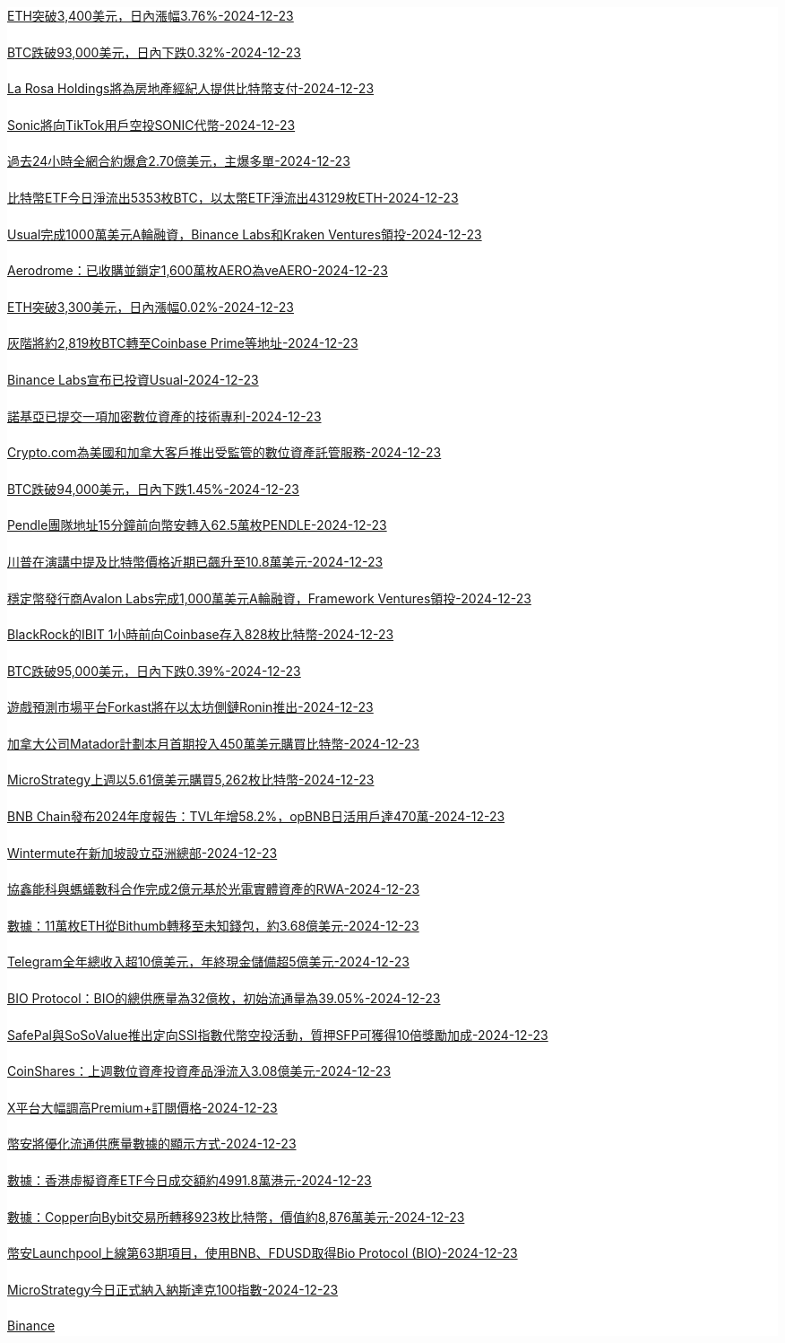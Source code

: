 <a target=_blank rel=nofollow href="https://www.panewslab.com/zh_hk/sqarticledetails/fg7cc8ry.html" >ETH突破3,400美元，日內漲幅3.76%-2024-12-23</a><br/><br/><a target=_blank rel=nofollow href="https://www.panewslab.com/zh_hk/sqarticledetails/hqj40f7q.html" >BTC跌破93,000美元，日內下跌0.32%-2024-12-23</a><br/><br/><a target=_blank rel=nofollow href="https://www.panewslab.com/zh_hk/sqarticledetails/u6qfrlel.html" >La Rosa Holdings將為房地產經紀人提供比特幣支付-2024-12-23</a><br/><br/><a target=_blank rel=nofollow href="https://www.panewslab.com/zh_hk/sqarticledetails/5a6y4g8d.html" >Sonic將向TikTok用戶空投SONIC代幣-2024-12-23</a><br/><br/><a target=_blank rel=nofollow href="https://www.panewslab.com/zh_hk/sqarticledetails/f4vlbkc1.html" >過去24小時全網合約爆倉2.70億美元，主爆多單-2024-12-23</a><br/><br/><a target=_blank rel=nofollow href="https://www.panewslab.com/zh_hk/sqarticledetails/c4vjplm3.html" >比特幣ETF今日淨流出5353枚BTC，以太幣ETF淨流出43129枚ETH-2024-12-23</a><br/><br/><a target=_blank rel=nofollow href="https://www.panewslab.com/zh_hk/sqarticledetails/99n4n6b5.html" >Usual完成1000萬美元A輪融資，Binance Labs和Kraken Ventures領投-2024-12-23</a><br/><br/><a target=_blank rel=nofollow href="https://www.panewslab.com/zh_hk/sqarticledetails/0beh6v9y.html" >Aerodrome：已收購並鎖定1,600萬枚AERO為veAERO-2024-12-23</a><br/><br/><a target=_blank rel=nofollow href="https://www.panewslab.com/zh_hk/sqarticledetails/yxaklokz.html" >ETH突破3,300美元，日內漲幅0.02%-2024-12-23</a><br/><br/><a target=_blank rel=nofollow href="https://www.panewslab.com/zh_hk/sqarticledetails/l974nddh.html" >灰階將約2,819枚BTC轉至Coinbase Prime等地址-2024-12-23</a><br/><br/><a target=_blank rel=nofollow href="https://www.panewslab.com/zh_hk/sqarticledetails/x08ws52d.html" >Binance Labs宣布已投資Usual-2024-12-23</a><br/><br/><a target=_blank rel=nofollow href="https://www.panewslab.com/zh_hk/sqarticledetails/16icfvl5.html" >諾基亞已提交一項加密數位資產的技術專利-2024-12-23</a><br/><br/><a target=_blank rel=nofollow href="https://www.panewslab.com/zh_hk/sqarticledetails/202s5mbu.html" >Crypto.com為美國和加拿大客戶推出受監管的數位資產託管服務-2024-12-23</a><br/><br/><a target=_blank rel=nofollow href="https://www.panewslab.com/zh_hk/sqarticledetails/hbz85l77.html" >BTC跌破94,000美元，日內下跌1.45%-2024-12-23</a><br/><br/><a target=_blank rel=nofollow href="https://www.panewslab.com/zh_hk/sqarticledetails/mf8k0oyk.html" >Pendle團隊地址15分鐘前向幣安轉入62.5萬枚PENDLE-2024-12-23</a><br/><br/><a target=_blank rel=nofollow href="https://www.panewslab.com/zh_hk/sqarticledetails/zcxy9bbg.html" >川普在演講中提及比特幣價格近期已飆升至10.8萬美元-2024-12-23</a><br/><br/><a target=_blank rel=nofollow href="https://www.panewslab.com/zh_hk/sqarticledetails/81dn150i.html" >穩定幣發行商Avalon Labs完成1,000萬美元A輪融資，Framework Ventures領投-2024-12-23</a><br/><br/><a target=_blank rel=nofollow href="https://www.panewslab.com/zh_hk/sqarticledetails/udvkx8o5.html" >BlackRock的IBIT 1小時前向Coinbase存入828枚比特幣-2024-12-23</a><br/><br/><a target=_blank rel=nofollow href="https://www.panewslab.com/zh_hk/sqarticledetails/50ve9pjw.html" >BTC跌破95,000美元，日內下跌0.39%-2024-12-23</a><br/><br/><a target=_blank rel=nofollow href="https://www.panewslab.com/zh_hk/sqarticledetails/e0fcuzak.html" >遊戲預測市場平台Forkast將在以太坊側鏈Ronin推出-2024-12-23</a><br/><br/><a target=_blank rel=nofollow href="https://www.panewslab.com/zh_hk/sqarticledetails/utzl6m2r.html" >加拿大公司Matador計劃本月首期投入450萬美元購買比特幣-2024-12-23</a><br/><br/><a target=_blank rel=nofollow href="https://www.panewslab.com/zh_hk/sqarticledetails/o3agmkik.html" >MicroStrategy上週以5.61億美元購買5,262枚比特幣-2024-12-23</a><br/><br/><a target=_blank rel=nofollow href="https://www.panewslab.com/zh_hk/sqarticledetails/pljjq381.html" >BNB Chain發布2024年度報告：TVL年增58.2%，opBNB日活用戶達470萬-2024-12-23</a><br/><br/><a target=_blank rel=nofollow href="https://www.panewslab.com/zh_hk/sqarticledetails/2xj6dr86.html" >Wintermute在新加坡設立亞洲總部-2024-12-23</a><br/><br/><a target=_blank rel=nofollow href="https://www.panewslab.com/zh_hk/sqarticledetails/89p4q23e.html" >協鑫能科與螞蟻數科合作完成2億元基於光電實體資產的RWA-2024-12-23</a><br/><br/><a target=_blank rel=nofollow href="https://www.panewslab.com/zh_hk/sqarticledetails/xjj4xd7i.html" >數據：11萬枚ETH從Bithumb轉移至未知錢包，約3.68億美元-2024-12-23</a><br/><br/><a target=_blank rel=nofollow href="https://www.panewslab.com/zh_hk/sqarticledetails/1athqr4z.html" >Telegram全年總收入超10億美元，年終現金儲備超5億美元-2024-12-23</a><br/><br/><a target=_blank rel=nofollow href="https://www.panewslab.com/zh_hk/sqarticledetails/qyei8dy5.html" >BIO Protocol：BIO的總供應量為32億枚，初始流通量為39.05%-2024-12-23</a><br/><br/><a target=_blank rel=nofollow href="https://www.panewslab.com/zh_hk/sqarticledetails/6r27vkl0.html" >SafePal與SoSoValue推出定向SSI指數代幣空投活動，質押SFP可獲得10倍獎勵加成-2024-12-23</a><br/><br/><a target=_blank rel=nofollow href="https://www.panewslab.com/zh_hk/sqarticledetails/plg6t73v.html" >CoinShares：上週數位資產投資產品淨流入3.08億美元-2024-12-23</a><br/><br/><a target=_blank rel=nofollow href="https://www.panewslab.com/zh_hk/sqarticledetails/x27gw32b.html" >X平台大幅調高Premium+訂閱價格-2024-12-23</a><br/><br/><a target=_blank rel=nofollow href="https://www.panewslab.com/zh_hk/sqarticledetails/nko6fsc1.html" >幣安將優化流通供應量數據的顯示方式-2024-12-23</a><br/><br/><a target=_blank rel=nofollow href="https://www.panewslab.com/zh_hk/sqarticledetails/5j5hncmy.html" >數據：香港虛擬資產ETF今日成交額約4991.8萬港元-2024-12-23</a><br/><br/><a target=_blank rel=nofollow href="https://www.panewslab.com/zh_hk/sqarticledetails/gqq6bw9p.html" >數據：Copper向Bybit交易所轉移923枚比特幣，價值約8,876萬美元-2024-12-23</a><br/><br/><a target=_blank rel=nofollow href="https://www.panewslab.com/zh_hk/sqarticledetails/tgzt2e86.html" >幣安Launchpool上線第63期項目，使用BNB、FDUSD取得Bio Protocol (BIO)-2024-12-23</a><br/><br/><a target=_blank rel=nofollow href="https://www.panewslab.com/zh_hk/sqarticledetails/98t965r2.html" >MicroStrategy今日正式納入納斯達克100指數-2024-12-23</a><br/><br/><a target=_blank rel=nofollow href="https://www.panewslab.com/zh_hk/sqarticledetails/8d9kmfcv.html" >Binance